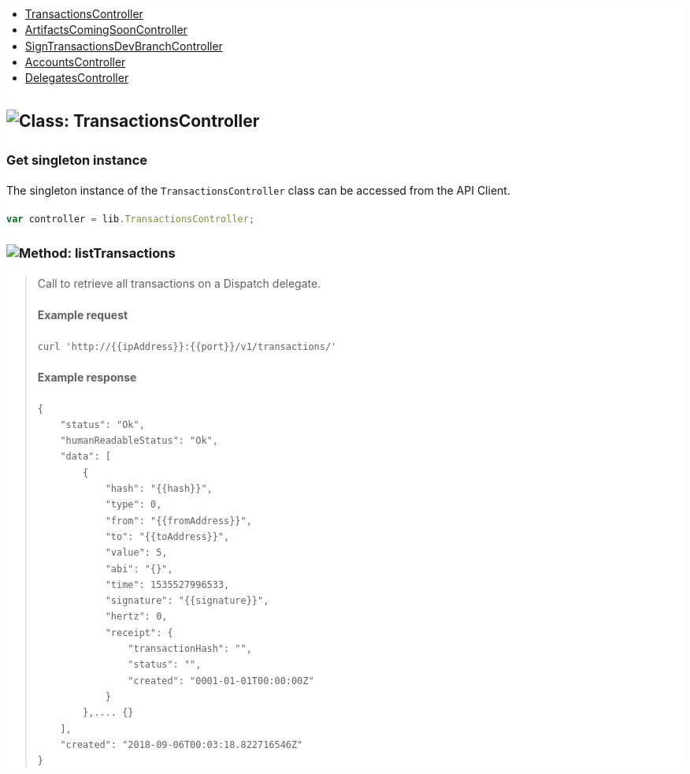 * [TransactionsController](#transactions_controller)
* [ArtifactsComingSoonController](#artifacts_coming_soon_controller)
* [SignTransactionsDevBranchController](#sign_transactions_dev_branch_controller)
* [AccountsController](#accounts_controller)
* [DelegatesController](#delegates_controller)

## <a name="transactions_controller"></a>![Class: ](https://apidocs.io/img/class.png ".TransactionsController") TransactionsController

### Get singleton instance

The singleton instance of the ``` TransactionsController ``` class can be accessed from the API Client.

```javascript
var controller = lib.TransactionsController;
```

### <a name="list_transactions"></a>![Method: ](https://apidocs.io/img/method.png ".TransactionsController.listTransactions") listTransactions

> Call to retrieve all transactions on a Dispatch delegate.
> 
> 
> #### Example request
> ```shell
> curl 'http://{{ipAddress}}:{{port}}/v1/transactions/'
> ```
> 
> #### Example response
> ```shell
> {
>     "status": "Ok",
>     "humanReadableStatus": "Ok",
>     "data": [
>         {
>             "hash": "{{hash}}",
>             "type": 0,
>             "from": "{{fromAddress}}",
>             "to": "{{toAddress}}",
>             "value": 5,
>             "abi": "{}",
>             "time": 1535527996533,
>             "signature": "{{signature}}",
>             "hertz": 0,
>             "receipt": {
>                 "transactionHash": "",
>                 "status": "",
>                 "created": "0001-01-01T00:00:00Z"
>             }
>         },.... {}
>     ],
>     "created": "2018-09-06T00:03:18.822716546Z"
> }
> ```
